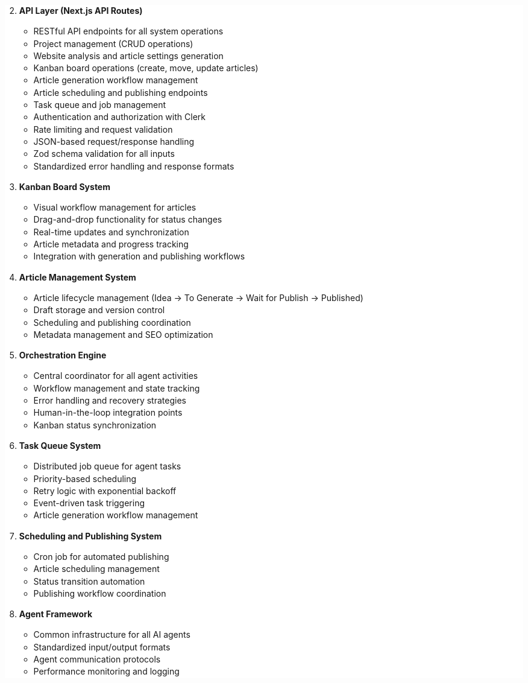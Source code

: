 2. **API Layer (Next.js API Routes)**

   - RESTful API endpoints for all system operations
   - Project management (CRUD operations)
   - Website analysis and article settings generation
   - Kanban board operations (create, move, update articles)
   - Article generation workflow management
   - Article scheduling and publishing endpoints
   - Task queue and job management
   - Authentication and authorization with Clerk
   - Rate limiting and request validation
   - JSON-based request/response handling
   - Zod schema validation for all inputs
   - Standardized error handling and response formats

3. **Kanban Board System**

   - Visual workflow management for articles
   - Drag-and-drop functionality for status changes
   - Real-time updates and synchronization
   - Article metadata and progress tracking
   - Integration with generation and publishing workflows

4. **Article Management System**

   - Article lifecycle management (Idea → To Generate → Wait for Publish → Published)
   - Draft storage and version control
   - Scheduling and publishing coordination
   - Metadata management and SEO optimization

5. **Orchestration Engine**

   - Central coordinator for all agent activities
   - Workflow management and state tracking
   - Error handling and recovery strategies
   - Human-in-the-loop integration points
   - Kanban status synchronization

6. **Task Queue System**

   - Distributed job queue for agent tasks
   - Priority-based scheduling
   - Retry logic with exponential backoff
   - Event-driven task triggering
   - Article generation workflow management

7. **Scheduling and Publishing System**

   - Cron job for automated publishing
   - Article scheduling management
   - Status transition automation
   - Publishing workflow coordination

8. **Agent Framework**

   - Common infrastructure for all AI agents
   - Standardized input/output formats
   - Agent communication protocols
   - Performance monitoring and logging
